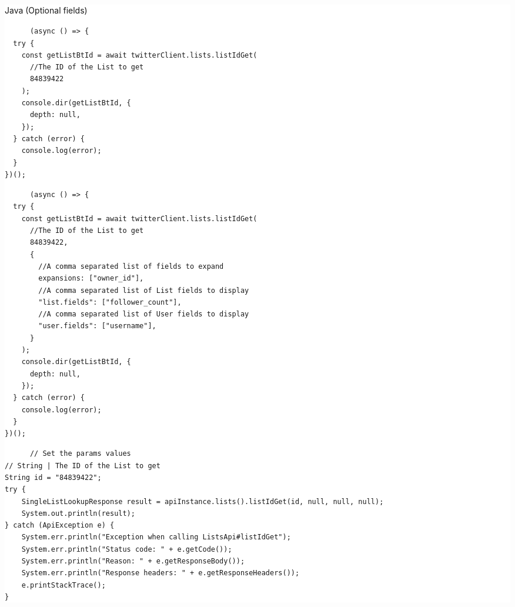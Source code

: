  Java (Optional fields)

```
      (async () => {
  try {
    const getListBtId = await twitterClient.lists.listIdGet(
      //The ID of the List to get
      84839422
    );
    console.dir(getListBtId, {
      depth: null,
    });
  } catch (error) {
    console.log(error);
  }
})();

```

```
      (async () => {
  try {
    const getListBtId = await twitterClient.lists.listIdGet(
      //The ID of the List to get
      84839422,
      {
        //A comma separated list of fields to expand
        expansions: ["owner_id"],
        //A comma separated list of List fields to display
        "list.fields": ["follower_count"],
        //A comma separated list of User fields to display
        "user.fields": ["username"],
      }
    );
    console.dir(getListBtId, {
      depth: null,
    });
  } catch (error) {
    console.log(error);
  }
})();

```

```
      // Set the params values
// String | The ID of the List to get
String id = "84839422";
try {
    SingleListLookupResponse result = apiInstance.lists().listIdGet(id, null, null, null);
    System.out.println(result);
} catch (ApiException e) {
    System.err.println("Exception when calling ListsApi#listIdGet");
    System.err.println("Status code: " + e.getCode());
    System.err.println("Reason: " + e.getResponseBody());
    System.err.println("Response headers: " + e.getResponseHeaders());
    e.printStackTrace();
}

```
